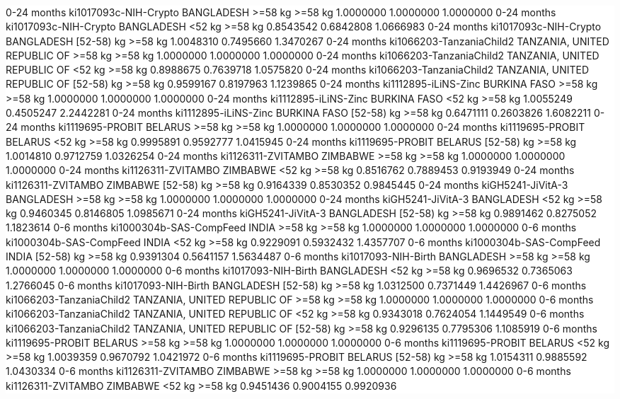 0-24 months   ki1017093c-NIH-Crypto      BANGLADESH                     >=58 kg              >=58 kg           1.0000000   1.0000000   1.0000000
0-24 months   ki1017093c-NIH-Crypto      BANGLADESH                     <52 kg               >=58 kg           0.8543542   0.6842808   1.0666983
0-24 months   ki1017093c-NIH-Crypto      BANGLADESH                     [52-58) kg           >=58 kg           1.0048310   0.7495660   1.3470267
0-24 months   ki1066203-TanzaniaChild2   TANZANIA, UNITED REPUBLIC OF   >=58 kg              >=58 kg           1.0000000   1.0000000   1.0000000
0-24 months   ki1066203-TanzaniaChild2   TANZANIA, UNITED REPUBLIC OF   <52 kg               >=58 kg           0.8988675   0.7639718   1.0575820
0-24 months   ki1066203-TanzaniaChild2   TANZANIA, UNITED REPUBLIC OF   [52-58) kg           >=58 kg           0.9599167   0.8197963   1.1239865
0-24 months   ki1112895-iLiNS-Zinc       BURKINA FASO                   >=58 kg              >=58 kg           1.0000000   1.0000000   1.0000000
0-24 months   ki1112895-iLiNS-Zinc       BURKINA FASO                   <52 kg               >=58 kg           1.0055249   0.4505247   2.2442281
0-24 months   ki1112895-iLiNS-Zinc       BURKINA FASO                   [52-58) kg           >=58 kg           0.6471111   0.2603826   1.6082211
0-24 months   ki1119695-PROBIT           BELARUS                        >=58 kg              >=58 kg           1.0000000   1.0000000   1.0000000
0-24 months   ki1119695-PROBIT           BELARUS                        <52 kg               >=58 kg           0.9995891   0.9592777   1.0415945
0-24 months   ki1119695-PROBIT           BELARUS                        [52-58) kg           >=58 kg           1.0014810   0.9712759   1.0326254
0-24 months   ki1126311-ZVITAMBO         ZIMBABWE                       >=58 kg              >=58 kg           1.0000000   1.0000000   1.0000000
0-24 months   ki1126311-ZVITAMBO         ZIMBABWE                       <52 kg               >=58 kg           0.8516762   0.7889453   0.9193949
0-24 months   ki1126311-ZVITAMBO         ZIMBABWE                       [52-58) kg           >=58 kg           0.9164339   0.8530352   0.9845445
0-24 months   kiGH5241-JiVitA-3          BANGLADESH                     >=58 kg              >=58 kg           1.0000000   1.0000000   1.0000000
0-24 months   kiGH5241-JiVitA-3          BANGLADESH                     <52 kg               >=58 kg           0.9460345   0.8146805   1.0985671
0-24 months   kiGH5241-JiVitA-3          BANGLADESH                     [52-58) kg           >=58 kg           0.9891462   0.8275052   1.1823614
0-6 months    ki1000304b-SAS-CompFeed    INDIA                          >=58 kg              >=58 kg           1.0000000   1.0000000   1.0000000
0-6 months    ki1000304b-SAS-CompFeed    INDIA                          <52 kg               >=58 kg           0.9229091   0.5932432   1.4357707
0-6 months    ki1000304b-SAS-CompFeed    INDIA                          [52-58) kg           >=58 kg           0.9391304   0.5641157   1.5634487
0-6 months    ki1017093-NIH-Birth        BANGLADESH                     >=58 kg              >=58 kg           1.0000000   1.0000000   1.0000000
0-6 months    ki1017093-NIH-Birth        BANGLADESH                     <52 kg               >=58 kg           0.9696532   0.7365063   1.2766045
0-6 months    ki1017093-NIH-Birth        BANGLADESH                     [52-58) kg           >=58 kg           1.0312500   0.7371449   1.4426967
0-6 months    ki1066203-TanzaniaChild2   TANZANIA, UNITED REPUBLIC OF   >=58 kg              >=58 kg           1.0000000   1.0000000   1.0000000
0-6 months    ki1066203-TanzaniaChild2   TANZANIA, UNITED REPUBLIC OF   <52 kg               >=58 kg           0.9343018   0.7624054   1.1449549
0-6 months    ki1066203-TanzaniaChild2   TANZANIA, UNITED REPUBLIC OF   [52-58) kg           >=58 kg           0.9296135   0.7795306   1.1085919
0-6 months    ki1119695-PROBIT           BELARUS                        >=58 kg              >=58 kg           1.0000000   1.0000000   1.0000000
0-6 months    ki1119695-PROBIT           BELARUS                        <52 kg               >=58 kg           1.0039359   0.9670792   1.0421972
0-6 months    ki1119695-PROBIT           BELARUS                        [52-58) kg           >=58 kg           1.0154311   0.9885592   1.0430334
0-6 months    ki1126311-ZVITAMBO         ZIMBABWE                       >=58 kg              >=58 kg           1.0000000   1.0000000   1.0000000
0-6 months    ki1126311-ZVITAMBO         ZIMBABWE                       <52 kg               >=58 kg           0.9451436   0.9004155   0.9920936